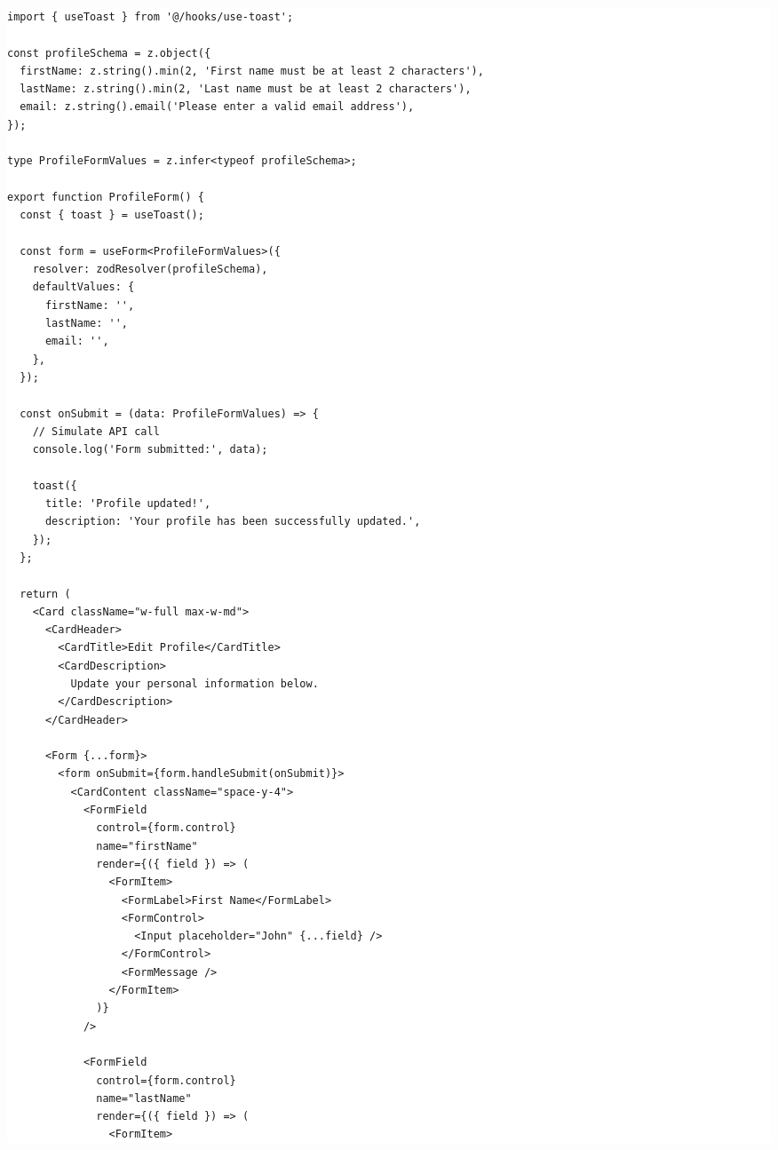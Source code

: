 ```tsx
import { useToast } from '@/hooks/use-toast';

const profileSchema = z.object({
  firstName: z.string().min(2, 'First name must be at least 2 characters'),
  lastName: z.string().min(2, 'Last name must be at least 2 characters'),
  email: z.string().email('Please enter a valid email address'),
});

type ProfileFormValues = z.infer<typeof profileSchema>;

export function ProfileForm() {
  const { toast } = useToast();
  
  const form = useForm<ProfileFormValues>({
    resolver: zodResolver(profileSchema),
    defaultValues: {
      firstName: '',
      lastName: '',
      email: '',
    },
  });

  const onSubmit = (data: ProfileFormValues) => {
    // Simulate API call
    console.log('Form submitted:', data);
    
    toast({
      title: 'Profile updated!',
      description: 'Your profile has been successfully updated.',
    });
  };

  return (
    <Card className="w-full max-w-md">
      <CardHeader>
        <CardTitle>Edit Profile</CardTitle>
        <CardDescription>
          Update your personal information below.
        </CardDescription>
      </CardHeader>
      
      <Form {...form}>
        <form onSubmit={form.handleSubmit(onSubmit)}>
          <CardContent className="space-y-4">
            <FormField
              control={form.control}
              name="firstName"
              render={({ field }) => (
                <FormItem>
                  <FormLabel>First Name</FormLabel>
                  <FormControl>
                    <Input placeholder="John" {...field} />
                  </FormControl>
                  <FormMessage />
                </FormItem>
              )}
            />
            
            <FormField
              control={form.control}
              name="lastName"
              render={({ field }) => (
                <FormItem>
```